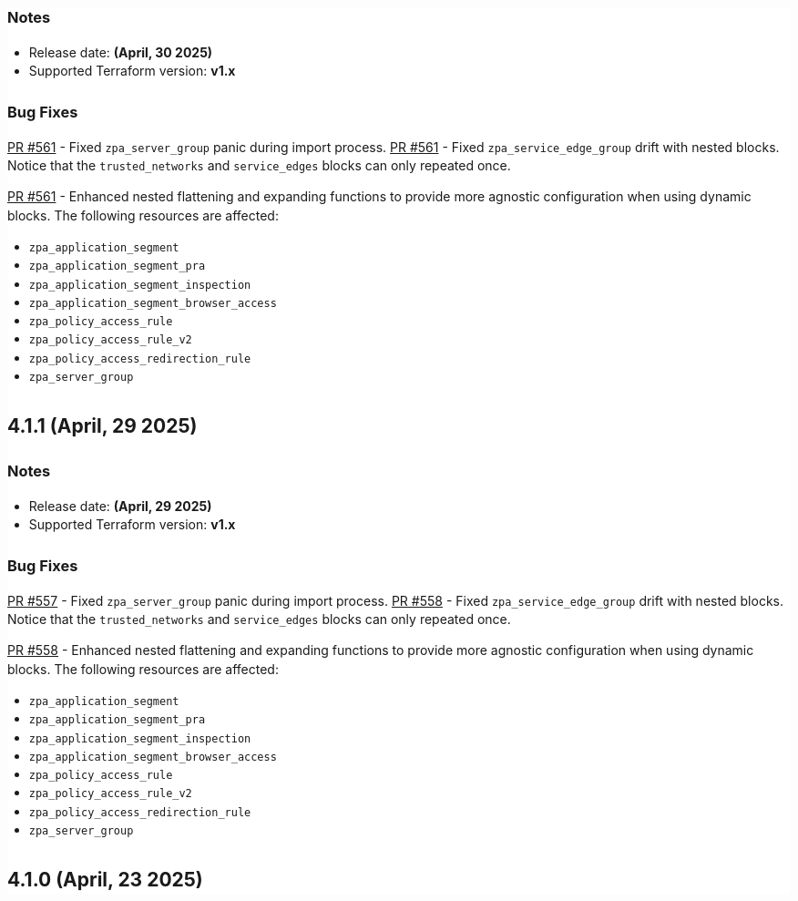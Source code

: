 ### Notes

- Release date: **(April, 30 2025)**
- Supported Terraform version: **v1.x**

### Bug Fixes
[PR #561](https://github.com/zscaler/terraform-provider-zpa/pull/561) - Fixed `zpa_server_group` panic during import process.
[PR #561](https://github.com/zscaler/terraform-provider-zpa/pull/561) - Fixed `zpa_service_edge_group` drift with nested blocks. Notice that the `trusted_networks` and `service_edges` blocks can only repeated once.

[PR #561](https://github.com/zscaler/terraform-provider-zpa/pull/561) - Enhanced nested flattening and expanding functions to provide more agnostic configuration when using dynamic blocks. The following resources are affected:
- `zpa_application_segment`
- `zpa_application_segment_pra`
- `zpa_application_segment_inspection`
- `zpa_application_segment_browser_access`
- `zpa_policy_access_rule`
- `zpa_policy_access_rule_v2`
- `zpa_policy_access_redirection_rule`
- `zpa_server_group`

## 4.1.1 (April, 29 2025)

### Notes

- Release date: **(April, 29 2025)**
- Supported Terraform version: **v1.x**

### Bug Fixes
[PR #557](https://github.com/zscaler/terraform-provider-zpa/pull/557) - Fixed `zpa_server_group` panic during import process.
[PR #558](https://github.com/zscaler/terraform-provider-zpa/pull/558) - Fixed `zpa_service_edge_group` drift with nested blocks. Notice that the `trusted_networks` and `service_edges` blocks can only repeated once.

[PR #558](https://github.com/zscaler/terraform-provider-zpa/pull/558) - Enhanced nested flattening and expanding functions to provide more agnostic configuration when using dynamic blocks. The following resources are affected:
- `zpa_application_segment`
- `zpa_application_segment_pra`
- `zpa_application_segment_inspection`
- `zpa_application_segment_browser_access`
- `zpa_policy_access_rule`
- `zpa_policy_access_rule_v2`
- `zpa_policy_access_redirection_rule`
- `zpa_server_group`

## 4.1.0 (April, 23 2025)

